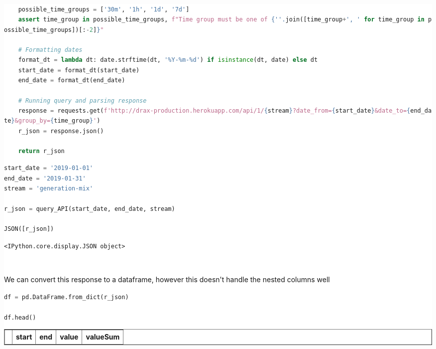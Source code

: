 ```python
    possible_time_groups = ['30m', '1h', '1d', '7d']
    assert time_group in possible_time_groups, f"Time group must be one of {''.join([time_group+', ' for time_group in possible_time_groups])[:-2]}"

    # Formatting dates
    format_dt = lambda dt: date.strftime(dt, '%Y-%m-%d') if isinstance(dt, date) else dt
    start_date = format_dt(start_date)
    end_date = format_dt(end_date)

    # Running query and parsing response
    response = requests.get(f'http://drax-production.herokuapp.com/api/1/{stream}?date_from={start_date}&date_to={end_date}&group_by={time_group}')
    r_json = response.json()

    return r_json
```

```python
start_date = '2019-01-01'
end_date = '2019-01-31'
stream = 'generation-mix'

r_json = query_API(start_date, end_date, stream)

JSON([r_json])
```




    <IPython.core.display.JSON object>



<br>

We can convert this response to a dataframe, however this doesn't handle the nested columns well

```python
df = pd.DataFrame.from_dict(r_json)

df.head()
```




<div>
<style scoped>
    .dataframe tbody tr th:only-of-type {
        vertical-align: middle;
    }

    .dataframe tbody tr th {
        vertical-align: top;
    }

    .dataframe thead th {
        text-align: right;
    }
</style>
<table border="1" class="dataframe">
  <thead>
    <tr style="text-align: right;">
      <th></th>
      <th>start</th>
      <th>end</th>
      <th>value</th>
      <th>valueSum</th>
    </tr>
  </thead>